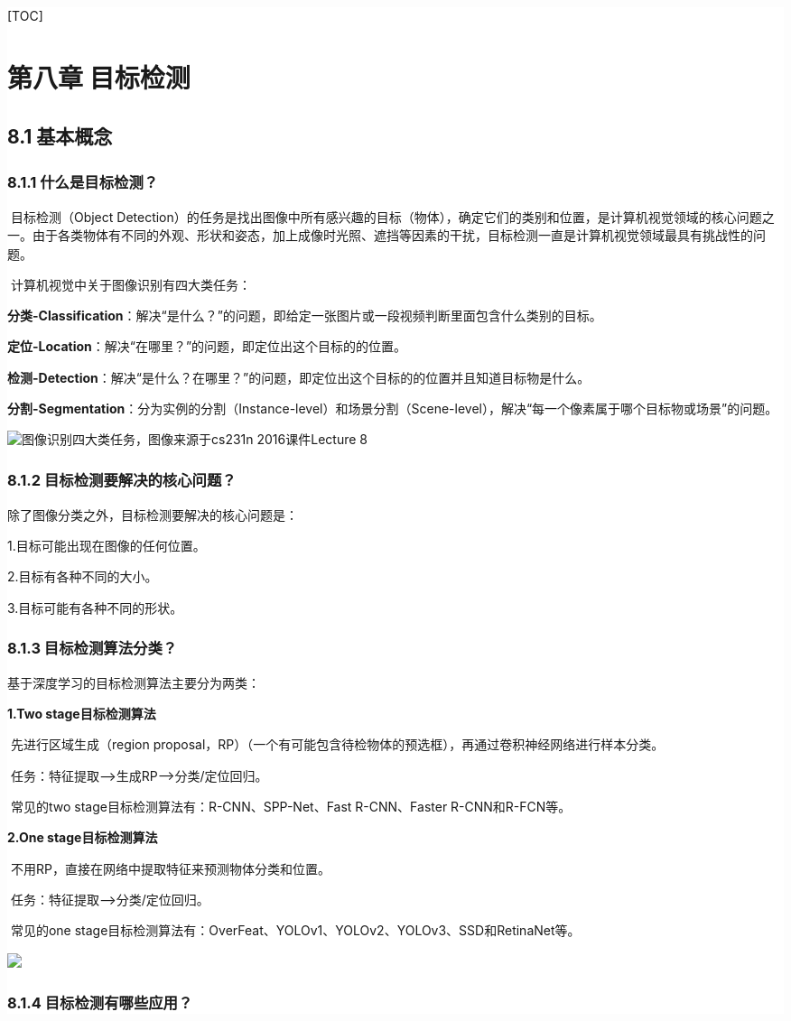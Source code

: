 [TOC]

# 第八章  目标检测

## 8.1 基本概念

### 8.1.1 什么是目标检测？

​	目标检测（Object Detection）的任务是找出图像中所有感兴趣的目标（物体），确定它们的类别和位置，是计算机视觉领域的核心问题之一。由于各类物体有不同的外观、形状和姿态，加上成像时光照、遮挡等因素的干扰，目标检测一直是计算机视觉领域最具有挑战性的问题。

​	计算机视觉中关于图像识别有四大类任务：

**分类-Classification**：解决“是什么？”的问题，即给定一张图片或一段视频判断里面包含什么类别的目标。

**定位-Location**：解决“在哪里？”的问题，即定位出这个目标的的位置。

**检测-Detection**：解决“是什么？在哪里？”的问题，即定位出这个目标的的位置并且知道目标物是什么。

**分割-Segmentation**：分为实例的分割（Instance-level）和场景分割（Scene-level），解决“每一个像素属于哪个目标物或场景”的问题。

![图像识别四大类任务，图像来源于cs231n 2016课件Lecture 8](img/ch8/8.1.1.png)

### 8.1.2 目标检测要解决的核心问题？

除了图像分类之外，目标检测要解决的核心问题是：

1.目标可能出现在图像的任何位置。

2.目标有各种不同的大小。

3.目标可能有各种不同的形状。

### 8.1.3 目标检测算法分类？

基于深度学习的目标检测算法主要分为两类：

**1.Two stage目标检测算法**

​	先进行区域生成（region proposal，RP）（一个有可能包含待检物体的预选框），再通过卷积神经网络进行样本分类。

​	任务：特征提取—>生成RP—>分类/定位回归。

​	常见的two stage目标检测算法有：R-CNN、SPP-Net、Fast R-CNN、Faster R-CNN和R-FCN等。

**2.One stage目标检测算法**

​	不用RP，直接在网络中提取特征来预测物体分类和位置。

​	任务：特征提取—>分类/定位回归。

​	常见的one stage目标检测算法有：OverFeat、YOLOv1、YOLOv2、YOLOv3、SSD和RetinaNet等。

![](img/ch8/8.1.2.png)

### 8.1.4 目标检测有哪些应用？
